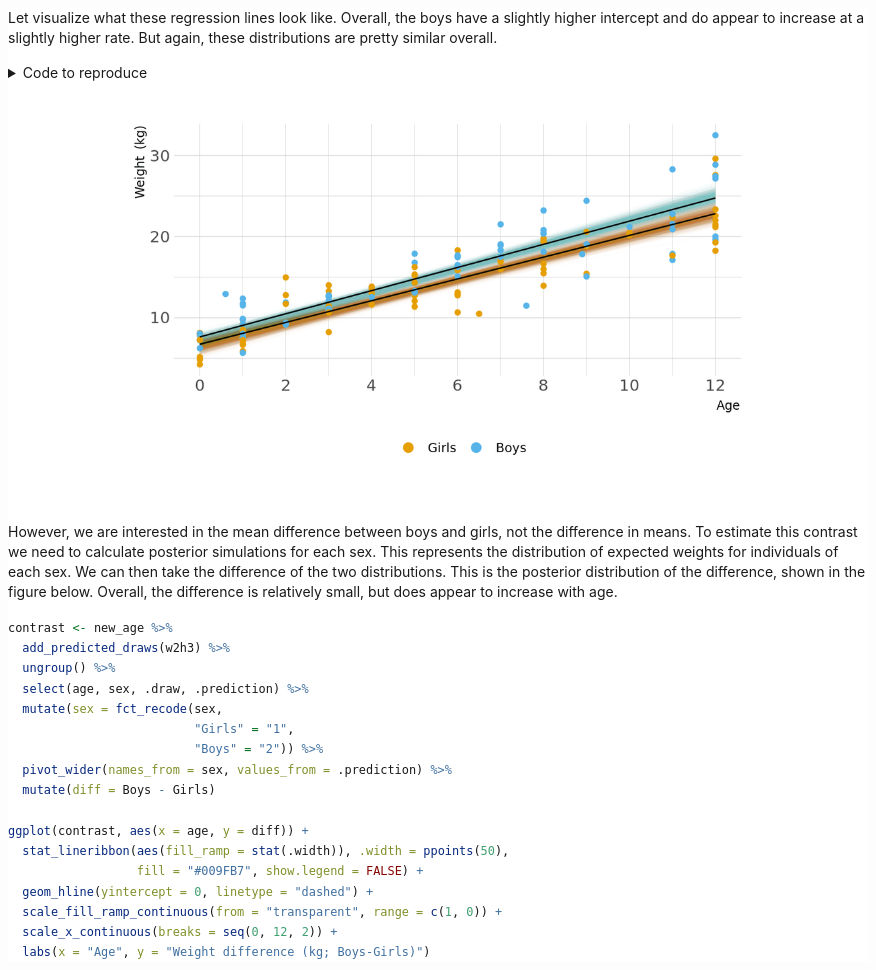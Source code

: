 Let visualize what these regression lines look like. Overall, the boys have a slightly higher intercept and do appear to increase at a slightly higher rate. But again, these distributions are pretty similar overall.

<details><summary>Code to reproduce</summary></details>

<img src="02-linear-models-causal-inf_files/figure-html/w2h3-3-1.gif" width="80%" style="display: block; margin: auto;" />

However, we are interested in the mean difference between boys and girls, not the difference in means. To estimate this contrast we need to calculate posterior simulations for each sex. This represents the distribution of expected weights for individuals of each sex. We can then take the difference of the two distributions. This is the posterior distribution of the difference, shown in the figure below. Overall, the difference is relatively small, but does appear to increase with age.


```r
contrast <- new_age %>% 
  add_predicted_draws(w2h3) %>% 
  ungroup() %>% 
  select(age, sex, .draw, .prediction) %>% 
  mutate(sex = fct_recode(sex,
                          "Girls" = "1",
                          "Boys" = "2")) %>% 
  pivot_wider(names_from = sex, values_from = .prediction) %>% 
  mutate(diff = Boys - Girls)

ggplot(contrast, aes(x = age, y = diff)) +
  stat_lineribbon(aes(fill_ramp = stat(.width)), .width = ppoints(50),
                  fill = "#009FB7", show.legend = FALSE) +
  geom_hline(yintercept = 0, linetype = "dashed") +
  scale_fill_ramp_continuous(from = "transparent", range = c(1, 0)) +
  scale_x_continuous(breaks = seq(0, 12, 2)) +
  labs(x = "Age", y = "Weight difference (kg; Boys-Girls)")
```
